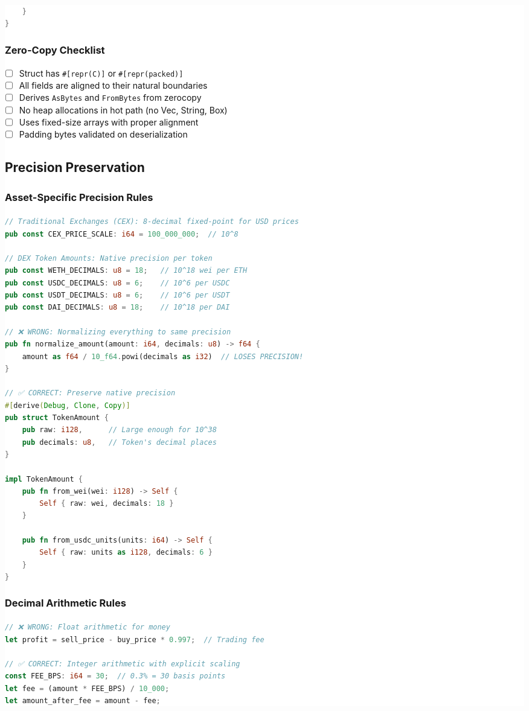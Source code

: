 ```rust
    }
}
```

### Zero-Copy Checklist
- [ ] Struct has `#[repr(C)]` or `#[repr(packed)]`
- [ ] All fields are aligned to their natural boundaries
- [ ] Derives `AsBytes` and `FromBytes` from zerocopy
- [ ] No heap allocations in hot path (no Vec, String, Box)
- [ ] Uses fixed-size arrays with proper alignment
- [ ] Padding bytes validated on deserialization

## Precision Preservation

### Asset-Specific Precision Rules

```rust
// Traditional Exchanges (CEX): 8-decimal fixed-point for USD prices
pub const CEX_PRICE_SCALE: i64 = 100_000_000;  // 10^8

// DEX Token Amounts: Native precision per token
pub const WETH_DECIMALS: u8 = 18;   // 10^18 wei per ETH
pub const USDC_DECIMALS: u8 = 6;    // 10^6 per USDC
pub const USDT_DECIMALS: u8 = 6;    // 10^6 per USDT
pub const DAI_DECIMALS: u8 = 18;    // 10^18 per DAI

// ❌ WRONG: Normalizing everything to same precision
pub fn normalize_amount(amount: i64, decimals: u8) -> f64 {
    amount as f64 / 10_f64.powi(decimals as i32)  // LOSES PRECISION!
}

// ✅ CORRECT: Preserve native precision
#[derive(Debug, Clone, Copy)]
pub struct TokenAmount {
    pub raw: i128,      // Large enough for 10^38
    pub decimals: u8,   // Token's decimal places
}

impl TokenAmount {
    pub fn from_wei(wei: i128) -> Self {
        Self { raw: wei, decimals: 18 }
    }
    
    pub fn from_usdc_units(units: i64) -> Self {
        Self { raw: units as i128, decimals: 6 }
    }
}
```

### Decimal Arithmetic Rules
```rust
// ❌ WRONG: Float arithmetic for money
let profit = sell_price - buy_price * 0.997;  // Trading fee

// ✅ CORRECT: Integer arithmetic with explicit scaling
const FEE_BPS: i64 = 30;  // 0.3% = 30 basis points
let fee = (amount * FEE_BPS) / 10_000;
let amount_after_fee = amount - fee;
```
